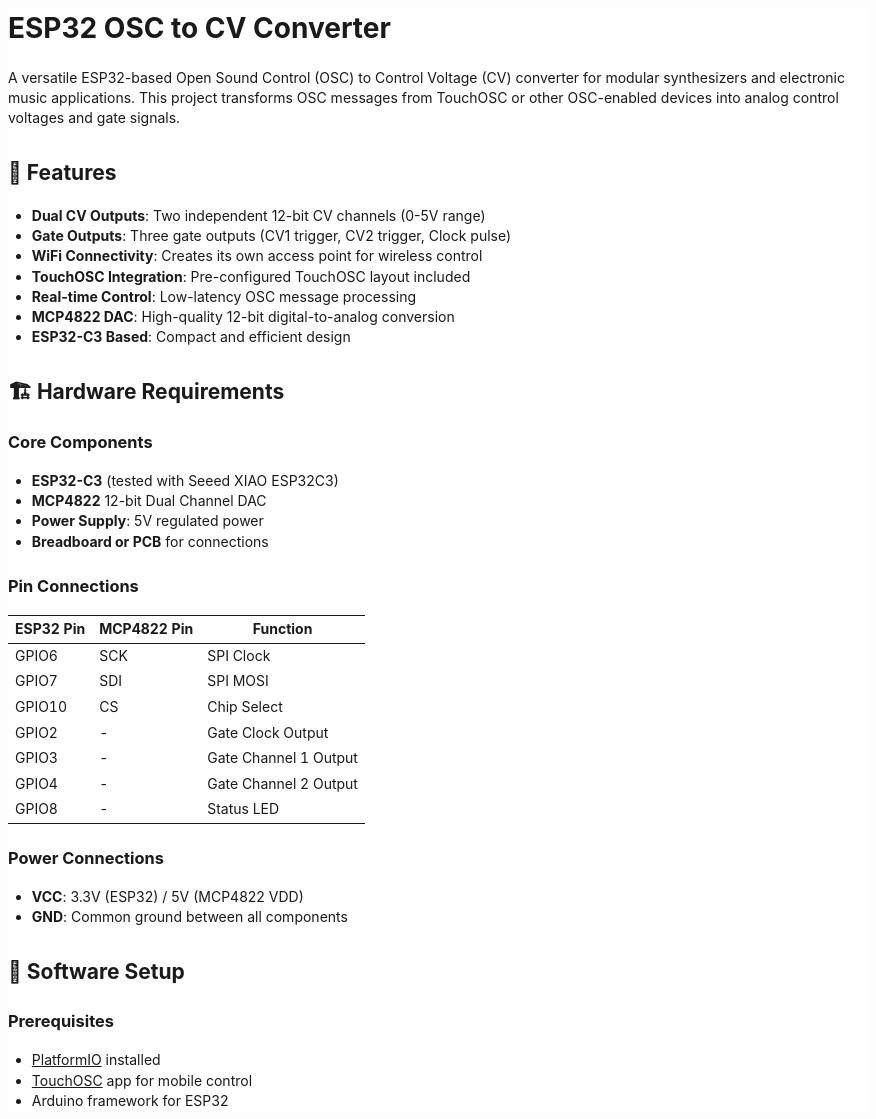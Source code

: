# ESP32 OSC to CV Converter

A versatile ESP32-based Open Sound Control (OSC) to Control Voltage (CV) converter for modular synthesizers and electronic music applications. This project transforms OSC messages from TouchOSC or other OSC-enabled devices into analog control voltages and gate signals.

## 🎯 Features

- **Dual CV Outputs**: Two independent 12-bit CV channels (0-5V range)
- **Gate Outputs**: Three gate outputs (CV1 trigger, CV2 trigger, Clock pulse)
- **WiFi Connectivity**: Creates its own access point for wireless control
- **TouchOSC Integration**: Pre-configured TouchOSC layout included
- **Real-time Control**: Low-latency OSC message processing
- **MCP4822 DAC**: High-quality 12-bit digital-to-analog conversion
- **ESP32-C3 Based**: Compact and efficient design

## 🏗️ Hardware Requirements

### Core Components
- **ESP32-C3** (tested with Seeed XIAO ESP32C3)
- **MCP4822** 12-bit Dual Channel DAC
- **Power Supply**: 5V regulated power
- **Breadboard or PCB** for connections

### Pin Connections

| ESP32 Pin | MCP4822 Pin | Function |
|-----------|-------------|----------|
| GPIO6 | SCK | SPI Clock |
| GPIO7 | SDI | SPI MOSI |
| GPIO10 | CS | Chip Select |
| GPIO2 | - | Gate Clock Output |
| GPIO3 | - | Gate Channel 1 Output |
| GPIO4 | - | Gate Channel 2 Output |
| GPIO8 | - | Status LED |

### Power Connections
- **VCC**: 3.3V (ESP32) / 5V (MCP4822 VDD)
- **GND**: Common ground between all components

## 🔧 Software Setup

### Prerequisites
- [PlatformIO](https://platformio.org/) installed
- [TouchOSC](https://hexler.net/touchosc) app for mobile control
- Arduino framework for ESP32
